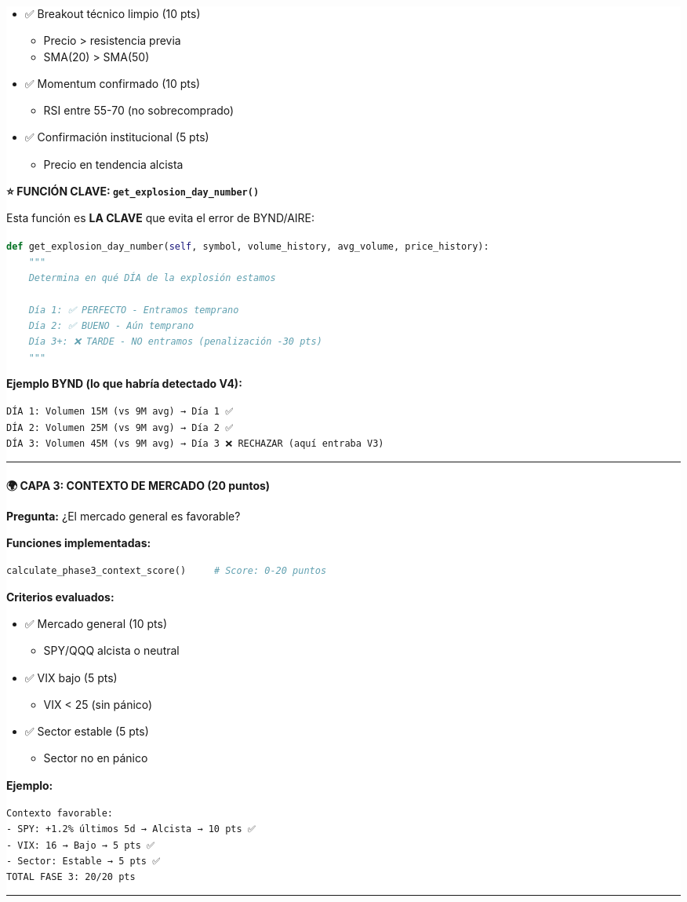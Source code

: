 - ✅ Breakout técnico limpio (10 pts)
  - Precio > resistencia previa
  - SMA(20) > SMA(50)

- ✅ Momentum confirmado (10 pts)
  - RSI entre 55-70 (no sobrecomprado)

- ✅ Confirmación institucional (5 pts)
  - Precio en tendencia alcista

**⭐ FUNCIÓN CLAVE: `get_explosion_day_number()`**

Esta función es **LA CLAVE** que evita el error de BYND/AIRE:

```python
def get_explosion_day_number(self, symbol, volume_history, avg_volume, price_history):
    """
    Determina en qué DÍA de la explosión estamos

    Día 1: ✅ PERFECTO - Entramos temprano
    Día 2: ✅ BUENO - Aún temprano
    Día 3+: ❌ TARDE - NO entramos (penalización -30 pts)
    """
```

**Ejemplo BYND (lo que habría detectado V4):**
```
DÍA 1: Volumen 15M (vs 9M avg) → Día 1 ✅
DÍA 2: Volumen 25M (vs 9M avg) → Día 2 ✅
DÍA 3: Volumen 45M (vs 9M avg) → Día 3 ❌ RECHAZAR (aquí entraba V3)
```

---

#### 🌍 CAPA 3: CONTEXTO DE MERCADO (20 puntos)

**Pregunta:** ¿El mercado general es favorable?

**Funciones implementadas:**
```python
calculate_phase3_context_score()     # Score: 0-20 puntos
```

**Criterios evaluados:**
- ✅ Mercado general (10 pts)
  - SPY/QQQ alcista o neutral

- ✅ VIX bajo (5 pts)
  - VIX < 25 (sin pánico)

- ✅ Sector estable (5 pts)
  - Sector no en pánico

**Ejemplo:**
```
Contexto favorable:
- SPY: +1.2% últimos 5d → Alcista → 10 pts ✅
- VIX: 16 → Bajo → 5 pts ✅
- Sector: Estable → 5 pts ✅
TOTAL FASE 3: 20/20 pts
```

---